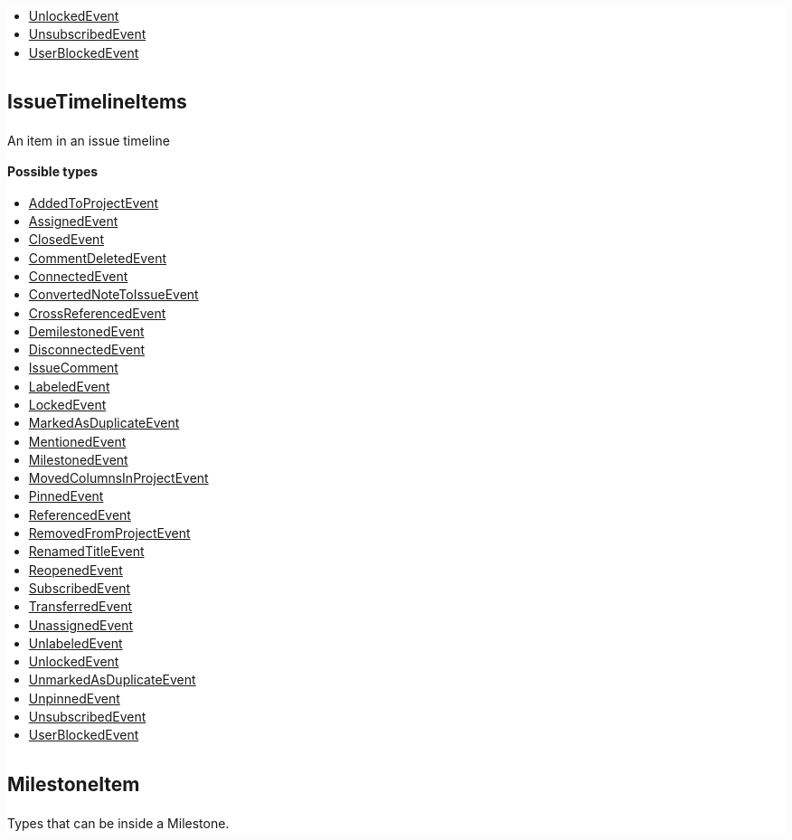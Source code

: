 - [UnlockedEvent](/docusaurus-plugin-content-graphql/github-example/objects#unlockedevent)
- [UnsubscribedEvent](/docusaurus-plugin-content-graphql/github-example/objects#unsubscribedevent)
- [UserBlockedEvent](/docusaurus-plugin-content-graphql/github-example/objects#userblockedevent)

## IssueTimelineItems

An item in an issue timeline

<p style={{ marginBottom: "0.4em" }}><strong>Possible types</strong></p>

- [AddedToProjectEvent](/docusaurus-plugin-content-graphql/github-example/objects#addedtoprojectevent)
- [AssignedEvent](/docusaurus-plugin-content-graphql/github-example/objects#assignedevent)
- [ClosedEvent](/docusaurus-plugin-content-graphql/github-example/objects#closedevent)
- [CommentDeletedEvent](/docusaurus-plugin-content-graphql/github-example/objects#commentdeletedevent)
- [ConnectedEvent](/docusaurus-plugin-content-graphql/github-example/objects#connectedevent)
- [ConvertedNoteToIssueEvent](/docusaurus-plugin-content-graphql/github-example/objects#convertednotetoissueevent)
- [CrossReferencedEvent](/docusaurus-plugin-content-graphql/github-example/objects#crossreferencedevent)
- [DemilestonedEvent](/docusaurus-plugin-content-graphql/github-example/objects#demilestonedevent)
- [DisconnectedEvent](/docusaurus-plugin-content-graphql/github-example/objects#disconnectedevent)
- [IssueComment](/docusaurus-plugin-content-graphql/github-example/objects#issuecomment)
- [LabeledEvent](/docusaurus-plugin-content-graphql/github-example/objects#labeledevent)
- [LockedEvent](/docusaurus-plugin-content-graphql/github-example/objects#lockedevent)
- [MarkedAsDuplicateEvent](/docusaurus-plugin-content-graphql/github-example/objects#markedasduplicateevent)
- [MentionedEvent](/docusaurus-plugin-content-graphql/github-example/objects#mentionedevent)
- [MilestonedEvent](/docusaurus-plugin-content-graphql/github-example/objects#milestonedevent)
- [MovedColumnsInProjectEvent](/docusaurus-plugin-content-graphql/github-example/objects#movedcolumnsinprojectevent)
- [PinnedEvent](/docusaurus-plugin-content-graphql/github-example/objects#pinnedevent)
- [ReferencedEvent](/docusaurus-plugin-content-graphql/github-example/objects#referencedevent)
- [RemovedFromProjectEvent](/docusaurus-plugin-content-graphql/github-example/objects#removedfromprojectevent)
- [RenamedTitleEvent](/docusaurus-plugin-content-graphql/github-example/objects#renamedtitleevent)
- [ReopenedEvent](/docusaurus-plugin-content-graphql/github-example/objects#reopenedevent)
- [SubscribedEvent](/docusaurus-plugin-content-graphql/github-example/objects#subscribedevent)
- [TransferredEvent](/docusaurus-plugin-content-graphql/github-example/objects#transferredevent)
- [UnassignedEvent](/docusaurus-plugin-content-graphql/github-example/objects#unassignedevent)
- [UnlabeledEvent](/docusaurus-plugin-content-graphql/github-example/objects#unlabeledevent)
- [UnlockedEvent](/docusaurus-plugin-content-graphql/github-example/objects#unlockedevent)
- [UnmarkedAsDuplicateEvent](/docusaurus-plugin-content-graphql/github-example/objects#unmarkedasduplicateevent)
- [UnpinnedEvent](/docusaurus-plugin-content-graphql/github-example/objects#unpinnedevent)
- [UnsubscribedEvent](/docusaurus-plugin-content-graphql/github-example/objects#unsubscribedevent)
- [UserBlockedEvent](/docusaurus-plugin-content-graphql/github-example/objects#userblockedevent)

## MilestoneItem

Types that can be inside a Milestone.

